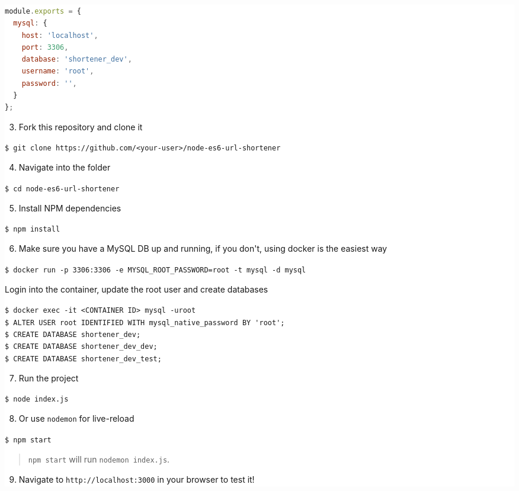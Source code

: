 ```js
module.exports = {
  mysql: {
    host: 'localhost',
    port: 3306,
    database: 'shortener_dev',
    username: 'root',
    password: '',
  }
};
```
  
3. Fork this repository and clone it
  
```
$ git clone https://github.com/<your-user>/node-es6-url-shortener
```
  
4. Navigate into the folder  

```
$ cd node-es6-url-shortener
```
  
5. Install NPM dependencies

```
$ npm install
```
  
6. Make sure you have a MySQL DB up and running, if you don't, using docker is the easiest way

```
$ docker run -p 3306:3306 -e MYSQL_ROOT_PASSWORD=root -t mysql -d mysql
```
Login into the container, update the root user and create databases

```
$ docker exec -it <CONTAINER ID> mysql -uroot
$ ALTER USER root IDENTIFIED WITH mysql_native_password BY 'root';
$ CREATE DATABASE shortener_dev;
$ CREATE DATABASE shortener_dev_dev;
$ CREATE DATABASE shortener_dev_test;
```

7. Run the project

```
$ node index.js
```
  
8. Or use `nodemon` for live-reload
  
```
$ npm start
```

> `npm start` will run `nodemon index.js`.

9. Navigate to `http://localhost:3000` in your browser to test it!
